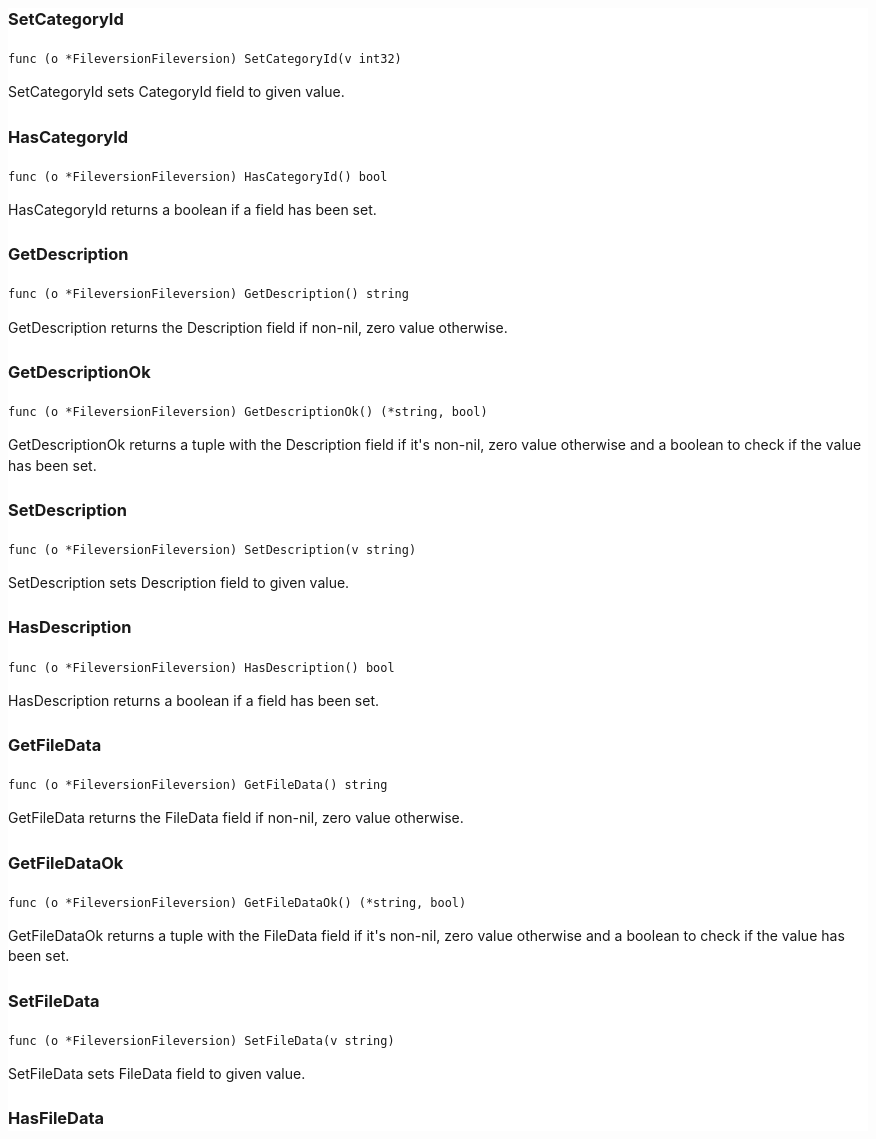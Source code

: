 ### SetCategoryId

`func (o *FileversionFileversion) SetCategoryId(v int32)`

SetCategoryId sets CategoryId field to given value.

### HasCategoryId

`func (o *FileversionFileversion) HasCategoryId() bool`

HasCategoryId returns a boolean if a field has been set.

### GetDescription

`func (o *FileversionFileversion) GetDescription() string`

GetDescription returns the Description field if non-nil, zero value otherwise.

### GetDescriptionOk

`func (o *FileversionFileversion) GetDescriptionOk() (*string, bool)`

GetDescriptionOk returns a tuple with the Description field if it's non-nil, zero value otherwise
and a boolean to check if the value has been set.

### SetDescription

`func (o *FileversionFileversion) SetDescription(v string)`

SetDescription sets Description field to given value.

### HasDescription

`func (o *FileversionFileversion) HasDescription() bool`

HasDescription returns a boolean if a field has been set.

### GetFileData

`func (o *FileversionFileversion) GetFileData() string`

GetFileData returns the FileData field if non-nil, zero value otherwise.

### GetFileDataOk

`func (o *FileversionFileversion) GetFileDataOk() (*string, bool)`

GetFileDataOk returns a tuple with the FileData field if it's non-nil, zero value otherwise
and a boolean to check if the value has been set.

### SetFileData

`func (o *FileversionFileversion) SetFileData(v string)`

SetFileData sets FileData field to given value.

### HasFileData

